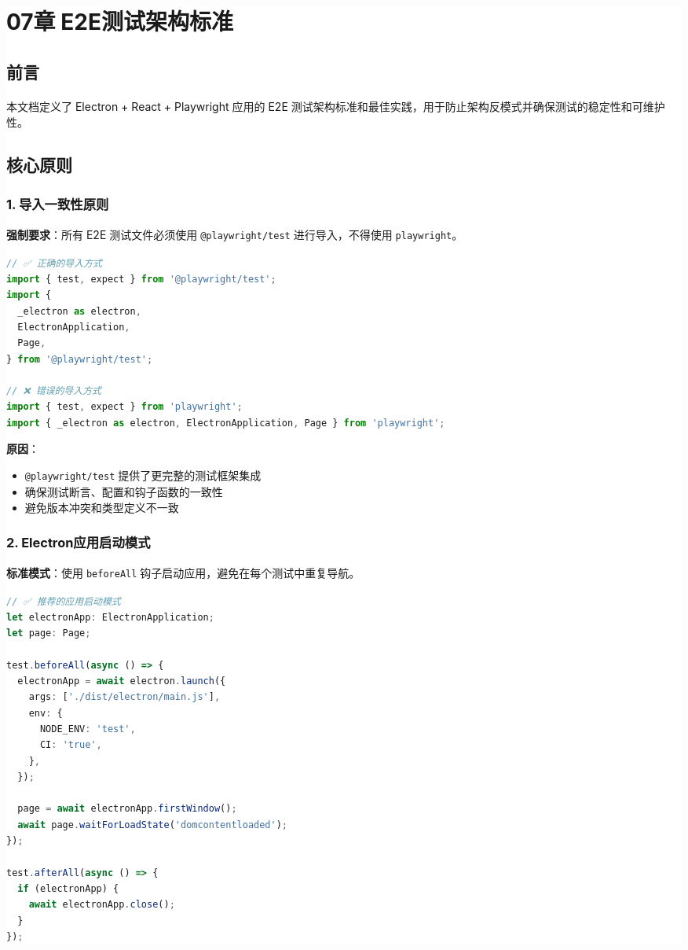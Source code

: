 # 07章 E2E测试架构标准

## 前言

本文档定义了 Electron + React + Playwright 应用的 E2E 测试架构标准和最佳实践，用于防止架构反模式并确保测试的稳定性和可维护性。

## 核心原则

### 1. 导入一致性原则

**强制要求**：所有 E2E 测试文件必须使用 `@playwright/test` 进行导入，不得使用 `playwright`。

```typescript
// ✅ 正确的导入方式
import { test, expect } from '@playwright/test';
import {
  _electron as electron,
  ElectronApplication,
  Page,
} from '@playwright/test';

// ❌ 错误的导入方式
import { test, expect } from 'playwright';
import { _electron as electron, ElectronApplication, Page } from 'playwright';
```

**原因**：

- `@playwright/test` 提供了更完整的测试框架集成
- 确保测试断言、配置和钩子函数的一致性
- 避免版本冲突和类型定义不一致

### 2. Electron应用启动模式

**标准模式**：使用 `beforeAll` 钩子启动应用，避免在每个测试中重复导航。

```typescript
// ✅ 推荐的应用启动模式
let electronApp: ElectronApplication;
let page: Page;

test.beforeAll(async () => {
  electronApp = await electron.launch({
    args: ['./dist/electron/main.js'],
    env: {
      NODE_ENV: 'test',
      CI: 'true',
    },
  });

  page = await electronApp.firstWindow();
  await page.waitForLoadState('domcontentloaded');
});

test.afterAll(async () => {
  if (electronApp) {
    await electronApp.close();
  }
});
```
